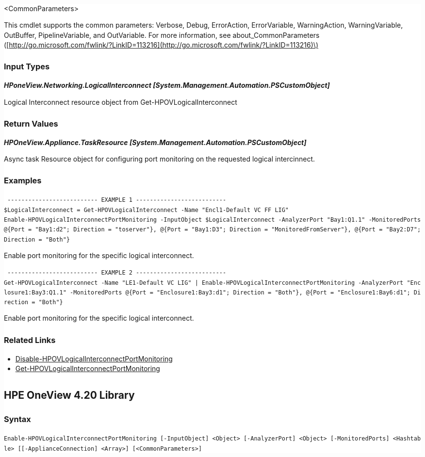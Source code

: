 &lt;CommonParameters&gt;

This cmdlet supports the common parameters: Verbose, Debug, ErrorAction, ErrorVariable, WarningAction, WarningVariable, OutBuffer, PipelineVariable, and OutVariable. For more information, see about\_CommonParameters \([http://go.microsoft.com/fwlink/?LinkID=113216](http://go.microsoft.com/fwlink/?LinkID=113216)\)

### Input Types

_**HPoneView.Networking.LogicalInterconnect \[System.Management.Automation.PSCustomObject\]**_

Logical Interconnect resource object from Get-HPOVLogicalInterconnect

### Return Values

_**HPOneView.Appliance.TaskResource \[System.Management.Automation.PSCustomObject\]**_

Async task Resource object for configuring port monitoring on the requested logical intercinnect.

### Examples

```text
 -------------------------- EXAMPLE 1 --------------------------
$LogicalInterconnect = Get-HPOVLogicalInterconnect -Name "Encl1-Default VC FF LIG" 
Enable-HPOVLogicalInterconnectPortMonitoring -InputObject $LogicalInterconnect -AnalyzerPort "Bay1:Q1.1" -MonitoredPorts @{Port = "Bay1:d2"; Direction = "toserver"}, @{Port = "Bay1:D3"; Direction = "MonitoredFromServer"}, @{Port = "Bay2:D7"; Direction = "Both"}
```

Enable port monitoring for the specific logical interconnect.

```text
 -------------------------- EXAMPLE 2 --------------------------
Get-HPOVLogicalInterconnect -Name "LE1-Default VC LIG" | Enable-HPOVLogicalInterconnectPortMonitoring -AnalyzerPort "Enclosure1:Bay3:Q1.1" -MonitoredPorts @{Port = "Enclosure1:Bay3:d1"; Direction = "Both"}, @{Port = "Enclosure1:Bay6:d1"; Direction = "Both"}
```

Enable port monitoring for the specific logical interconnect. 

### Related Links

* [Disable-HPOVLogicalInterconnectPortMonitoring ](disable-hpovlogicalinterconnectportmonitoring.md#hpe-oneview-5-00-library)
* [Get-HPOVLogicalInterconnectPortMonitoring ](get-hpovlogicalinterconnectportmonitoring.md#hpe-oneview-5-00-library)

## HPE OneView 4.20 Library

### Syntax

```text
Enable-HPOVLogicalInterconnectPortMonitoring [-InputObject] <Object> [-AnalyzerPort] <Object> [-MonitoredPorts] <Hashtable> [[-ApplianceConnection] <Array>] [<CommonParameters>]
```
